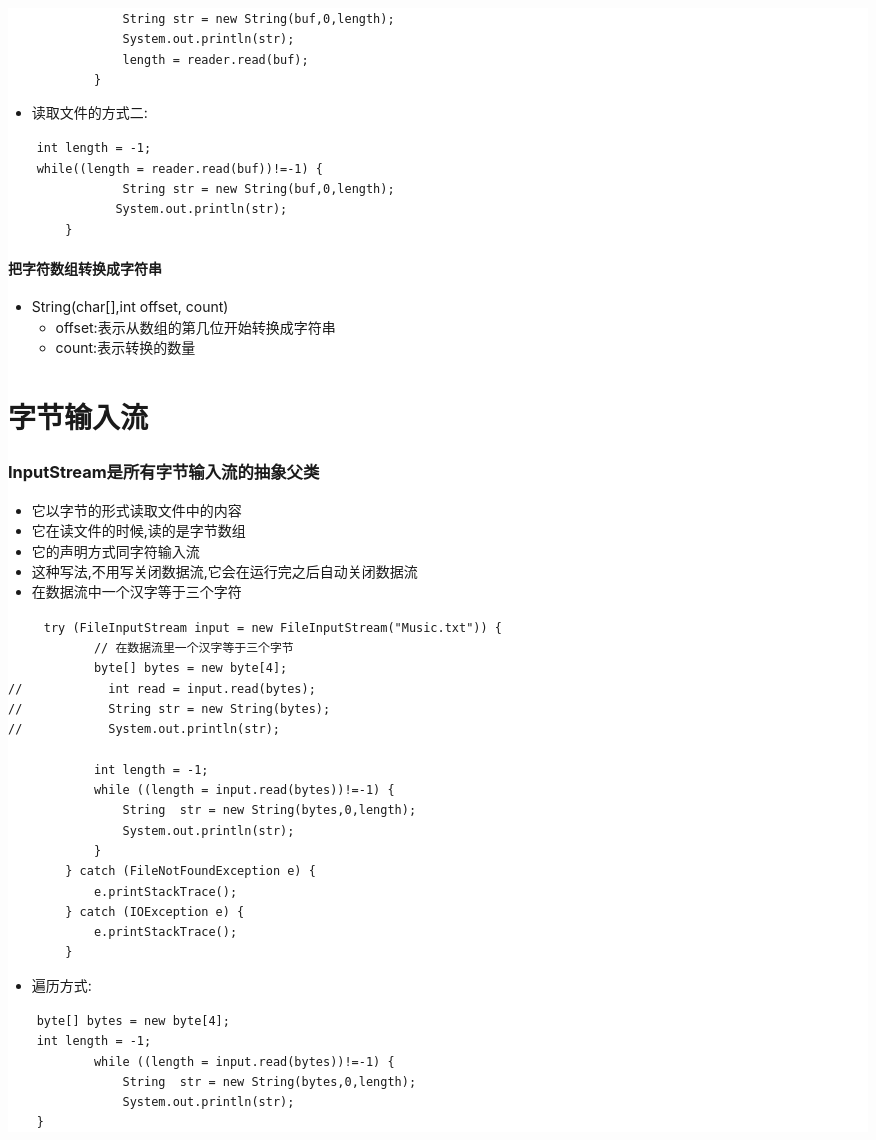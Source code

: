 ```
                String str = new String(buf,0,length);
                System.out.println(str);
                length = reader.read(buf);
            }
```
- 读取文件的方式二:
```
    int length = -1;
    while((length = reader.read(buf))!=-1) {
                String str = new String(buf,0,length);
               System.out.println(str);
        }
```
#### 把字符数组转换成字符串
- String(char[],int offset, count)
  * offset:表示从数组的第几位开始转换成字符串
  * count:表示转换的数量

# 字节输入流
### InputStream是所有字节输入流的抽象父类
- 它以字节的形式读取文件中的内容
- 它在读文件的时候,读的是字节数组
- 它的声明方式同字符输入流
- 这种写法,不用写关闭数据流,它会在运行完之后自动关闭数据流
- 在数据流中一个汉字等于三个字符
```
     try (FileInputStream input = new FileInputStream("Music.txt")) {
            // 在数据流里一个汉字等于三个字节
            byte[] bytes = new byte[4];
//            int read = input.read(bytes);
//            String str = new String(bytes);
//            System.out.println(str);

            int length = -1;
            while ((length = input.read(bytes))!=-1) {
                String  str = new String(bytes,0,length);
                System.out.println(str);
            }
        } catch (FileNotFoundException e) {
            e.printStackTrace();
        } catch (IOException e) {
            e.printStackTrace();
        }
```
- 遍历方式:
```
    byte[] bytes = new byte[4];
    int length = -1;
            while ((length = input.read(bytes))!=-1) {
                String  str = new String(bytes,0,length);
                System.out.println(str);
    }
```
